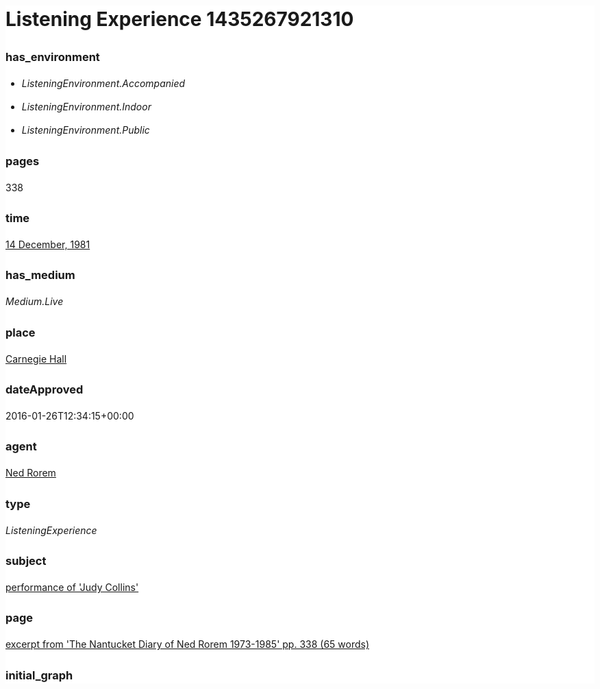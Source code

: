 # Listening Experience 1435267921310

### has_environment

 - *ListeningEnvironment.Accompanied*

 - *ListeningEnvironment.Indoor*

 - *ListeningEnvironment.Public*

### pages


338

### time


[14 December, 1981](#14-December-1981)

### has_medium


*Medium.Live*

### place


[Carnegie Hall](#Carnegie-Hall)

### dateApproved


2016-01-26T12:34:15+00:00

### agent


[Ned Rorem](#Ned-Rorem)

### type


*ListeningExperience*

### subject


[performance of 'Judy Collins'](#performance-of-'Judy-Collins')

### page


[excerpt from 'The Nantucket Diary of Ned Rorem 1973-1985' pp. 338 (65 words)](#excerpt-from-'The-Nantucket-Diary-of-Ned-Rorem-1973-1985'-pp.-338-(65-words))

### initial_graph
